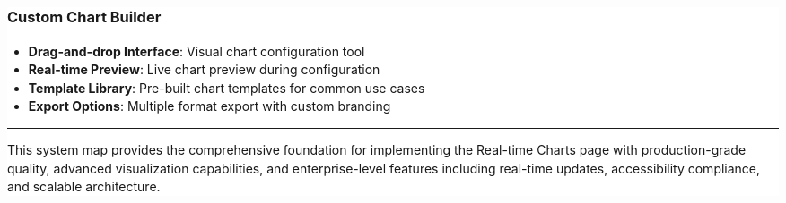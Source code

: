 ### Custom Chart Builder
- **Drag-and-drop Interface**: Visual chart configuration tool
- **Real-time Preview**: Live chart preview during configuration
- **Template Library**: Pre-built chart templates for common use cases
- **Export Options**: Multiple format export with custom branding

---

This system map provides the comprehensive foundation for implementing the Real-time Charts page with production-grade quality, advanced visualization capabilities, and enterprise-level features including real-time updates, accessibility compliance, and scalable architecture.